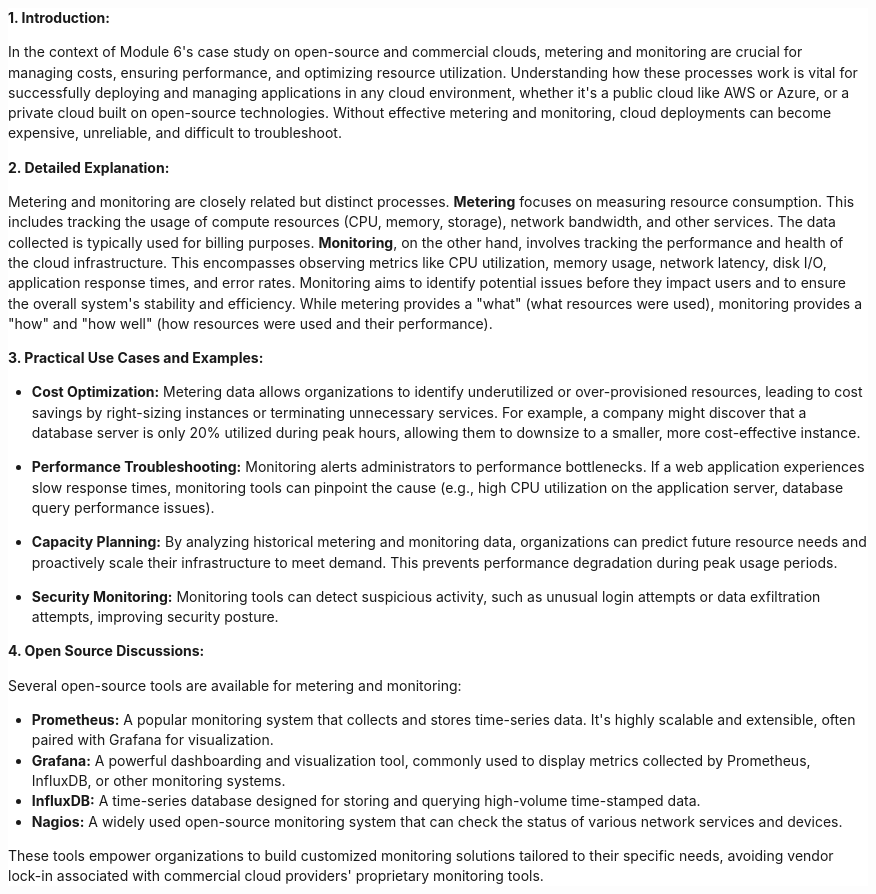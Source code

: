 **1. Introduction:**

In the context of Module 6's case study on open-source and commercial clouds, metering and monitoring are crucial for managing costs, ensuring performance, and optimizing resource utilization.  Understanding how these processes work is vital for successfully deploying and managing applications in any cloud environment, whether it's a public cloud like AWS or Azure, or a private cloud built on open-source technologies.  Without effective metering and monitoring, cloud deployments can become expensive, unreliable, and difficult to troubleshoot.

**2. Detailed Explanation:**

Metering and monitoring are closely related but distinct processes.  **Metering** focuses on measuring resource consumption. This includes tracking the usage of compute resources (CPU, memory, storage), network bandwidth, and other services.  The data collected is typically used for billing purposes.  **Monitoring**, on the other hand, involves tracking the performance and health of the cloud infrastructure. This encompasses observing metrics like CPU utilization, memory usage, network latency, disk I/O, application response times, and error rates. Monitoring aims to identify potential issues before they impact users and to ensure the overall system's stability and efficiency.  While metering provides a "what" (what resources were used), monitoring provides a "how" and "how well" (how resources were used and their performance).

**3. Practical Use Cases and Examples:**

* **Cost Optimization:**  Metering data allows organizations to identify underutilized or over-provisioned resources, leading to cost savings by right-sizing instances or terminating unnecessary services.  For example, a company might discover that a database server is only 20% utilized during peak hours, allowing them to downsize to a smaller, more cost-effective instance.

* **Performance Troubleshooting:** Monitoring alerts administrators to performance bottlenecks.  If a web application experiences slow response times, monitoring tools can pinpoint the cause (e.g., high CPU utilization on the application server, database query performance issues).

* **Capacity Planning:**  By analyzing historical metering and monitoring data, organizations can predict future resource needs and proactively scale their infrastructure to meet demand.  This prevents performance degradation during peak usage periods.

* **Security Monitoring:** Monitoring tools can detect suspicious activity, such as unusual login attempts or data exfiltration attempts, improving security posture.

**4. Open Source Discussions:**

Several open-source tools are available for metering and monitoring:

* **Prometheus:** A popular monitoring system that collects and stores time-series data.  It's highly scalable and extensible, often paired with Grafana for visualization.
* **Grafana:**  A powerful dashboarding and visualization tool, commonly used to display metrics collected by Prometheus, InfluxDB, or other monitoring systems.
* **InfluxDB:** A time-series database designed for storing and querying high-volume time-stamped data.
* **Nagios:** A widely used open-source monitoring system that can check the status of various network services and devices.


These tools empower organizations to build customized monitoring solutions tailored to their specific needs, avoiding vendor lock-in associated with commercial cloud providers' proprietary monitoring tools.
